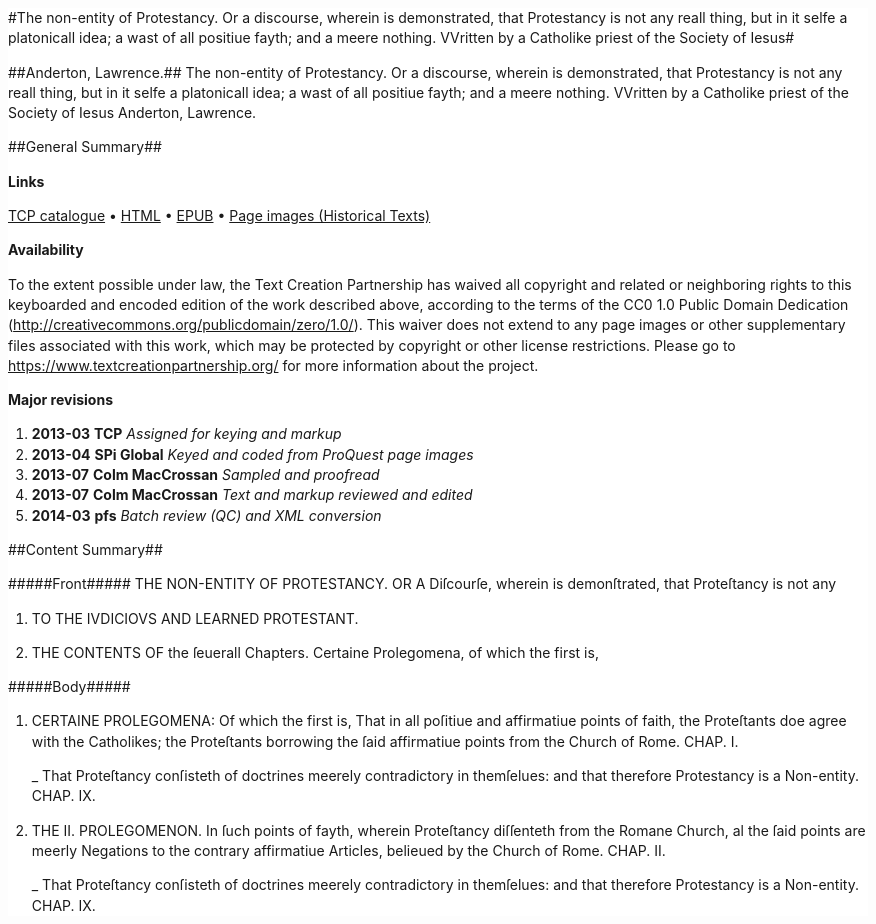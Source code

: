 #The non-entity of Protestancy. Or a discourse, wherein is demonstrated, that Protestancy is not any reall thing, but in it selfe a platonicall idea; a wast of all positiue fayth; and a meere nothing. VVritten by a Catholike priest of the Society of Iesus#

##Anderton, Lawrence.##
The non-entity of Protestancy. Or a discourse, wherein is demonstrated, that Protestancy is not any reall thing, but in it selfe a platonicall idea; a wast of all positiue fayth; and a meere nothing. VVritten by a Catholike priest of the Society of Iesus
Anderton, Lawrence.

##General Summary##

**Links**

[TCP catalogue](http://www.ota.ox.ac.uk/tcp/)  • 
[HTML](http://tei.it.ox.ac.uk/tcp/Texts-HTML/free/A19/A19345.html)  • 
[EPUB](http://tei.it.ox.ac.uk/tcp/Texts-EPUB/free/A19/A19345.epub) • 
[Page images (Historical Texts)](https://historicaltexts.jisc.ac.uk/eebo-99836023e)

**Availability**

To the extent possible under law, the Text Creation Partnership has waived all copyright and related or neighboring rights to this keyboarded and encoded edition of the work described above, according to the terms of the CC0 1.0 Public Domain Dedication (http://creativecommons.org/publicdomain/zero/1.0/). This waiver does not extend to any page images or other supplementary files associated with this work, which may be protected by copyright or other license restrictions. Please go to https://www.textcreationpartnership.org/ for more information about the project.

**Major revisions**

1. __2013-03__ __TCP__ *Assigned for keying and markup*
1. __2013-04__ __SPi Global__ *Keyed and coded from ProQuest page images*
1. __2013-07__ __Colm MacCrossan__ *Sampled and proofread*
1. __2013-07__ __Colm MacCrossan__ *Text and markup reviewed and edited*
1. __2014-03__ __pfs__ *Batch review (QC) and XML conversion*

##Content Summary##

#####Front#####
THE NON-ENTITY OF PROTESTANCY. OR A Diſcourſe, wherein is demonſtrated, that Proteſtancy is not any 
1. TO THE IVDICIOVS AND LEARNED PROTESTANT.

1. THE CONTENTS OF the ſeuerall Chapters. Certaine Prolegomena, of which the first is,

#####Body#####

1. CERTAINE PROLEGOMENA: Of which the first is, That in all poſitiue and affirmatiue points of faith, the Proteſtants doe agree with the Catholikes; the Proteſtants borrowing the ſaid affirmatiue points from the Church of Rome. CHAP. I.

    _ That Proteſtancy conſisteth of doctrines meerely contradictory in themſelues: and that therefore Protestancy is a Non-entity. CHAP. IX.

1. THE II. PROLEGOMENON. In ſuch points of fayth, wherein Proteſtancy diſſenteth from the Romane Church, al the ſaid points are meerly Negations to the contrary affirmatiue Articles, belieued by the Church of Rome. CHAP. II.

    _ That Proteſtancy conſisteth of doctrines meerely contradictory in themſelues: and that therefore Protestancy is a Non-entity. CHAP. IX.
